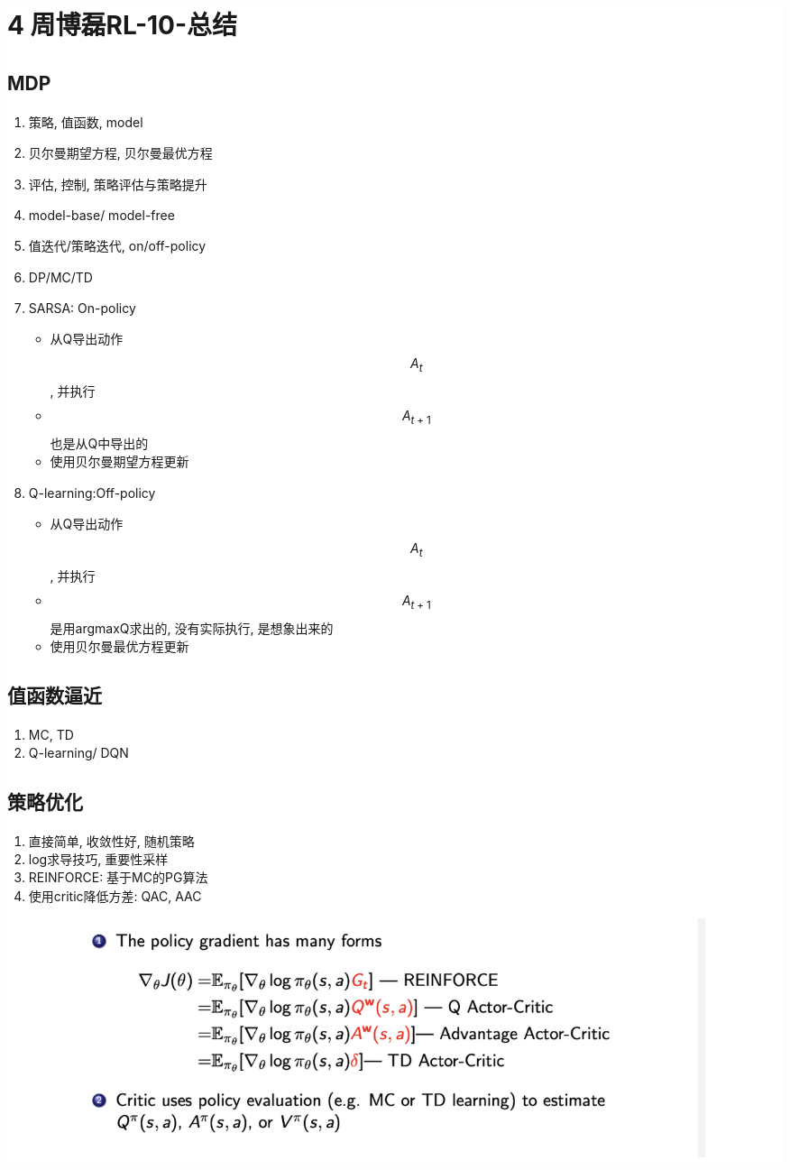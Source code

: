 # 4 周博磊RL-10-总结

## MDP 

1. 策略, 值函数, model 
2. 贝尔曼期望方程, 贝尔曼最优方程
3. 评估, 控制, 策略评估与策略提升
4. model-base/ model-free
5. 值迭代/策略迭代, on/off-policy
6. DP/MC/TD 

7. SARSA: On-policy
   - 从Q导出动作$$A_t$$, 并执行
   - $$A_{t+1}$$也是从Q中导出的
   - 使用贝尔曼期望方程更新
8. Q-learning:Off-policy
   - 从Q导出动作$$A_t$$, 并执行
   - $$A_{t+1}$$是用argmaxQ求出的, 没有实际执行, 是想象出来的
   - 使用贝尔曼最优方程更新

## 值函数逼近

1. MC, TD
2. Q-learning/ DQN

## 策略优化

1. 直接简单, 收敛性好, 随机策略
2. log求导技巧, 重要性采样
3. REINFORCE: 基于MC的PG算法
4. 使用critic降低方差: QAC, AAC

<div style="text-align: center; width: 80%; margin: auto; ">
<img width=100% src="img/2021_06_07_16_05_51.png">
</div>
